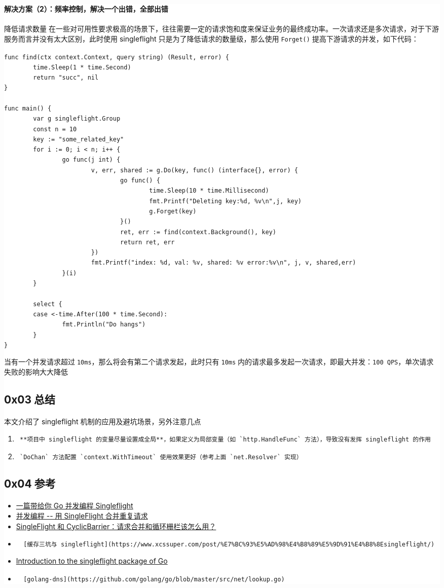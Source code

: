 ####	解决方案（2）：频率控制，解决一个出错，全部出错
降低请求数量 在一些对可用性要求极高的场景下，往往需要一定的请求饱和度来保证业务的最终成功率。一次请求还是多次请求，对于下游服务而言并没有太大区别，此时使用 singleflight 只是为了降低请求的数量级，那么使用 `Forget()` 提高下游请求的并发，如下代码：
```GOLANG
func find(ctx context.Context, query string) (Result, error) {
        time.Sleep(1 * time.Second)
        return "succ", nil
}

func main() {
        var g singleflight.Group
        const n = 10
        key := "some_related_key"
        for i := 0; i < n; i++ {
                go func(j int) {
                        v, err, shared := g.Do(key, func() (interface{}, error) {
                                go func() {
                                        time.Sleep(10 * time.Millisecond)
                                        fmt.Printf("Deleting key:%d, %v\n",j, key)
                                        g.Forget(key)
                                }()
                                ret, err := find(context.Background(), key)
                                return ret, err
                        })
                        fmt.Printf("index: %d, val: %v, shared: %v error:%v\n", j, v, shared,err)
                }(i)
        }

        select {
        case <-time.After(100 * time.Second):
                fmt.Println("Do hangs")
        }
}
```
当有一个并发请求超过 `10ms`，那么将会有第二个请求发起，此时只有 `10ms` 内的请求最多发起一次请求，即最大并发：`100 QPS`，单次请求失败的影响大大降低


##	0x03	总结
本文介绍了 singleflight 机制的应用及避坑场景，另外注意几点
1.      **项目中 singleflight 的变量尽量设置成全局**，如果定义为局部变量（如 `http.HandleFunc` 方法），导致没有发挥 singleflight 的作用
2.      `DoChan` 方法配置 `context.WithTimeout` 使用效果更好（参考上面 `net.Resolver` 实现）


## 0x04 参考
-	[一篇带给你 Go 并发编程 Singleflight](https://www.51cto.com/article/652064.html)
-	[并发编程 -- 用 SingleFlight 合并重复请求](https://zhuanlan.zhihu.com/p/340191872)
-	[SingleFlight 和 CyclicBarrier：请求合并和循环栅栏该怎么用？](https://time.geekbang.org/column/article/309098?noteid=7260356)
-       [缓存三坑与 singleflight](https://www.xcssuper.com/post/%E7%BC%93%E5%AD%98%E4%B8%89%E5%9D%91%E4%B8%8Esingleflight/)
-	[Introduction to the singleflight package of Go](https://nsega.medium.com/introduction-to-the-singleflight-package-of-go-4ee6349e3e78)
-       [golang-dns](https://github.com/golang/go/blob/master/src/net/lookup.go)
